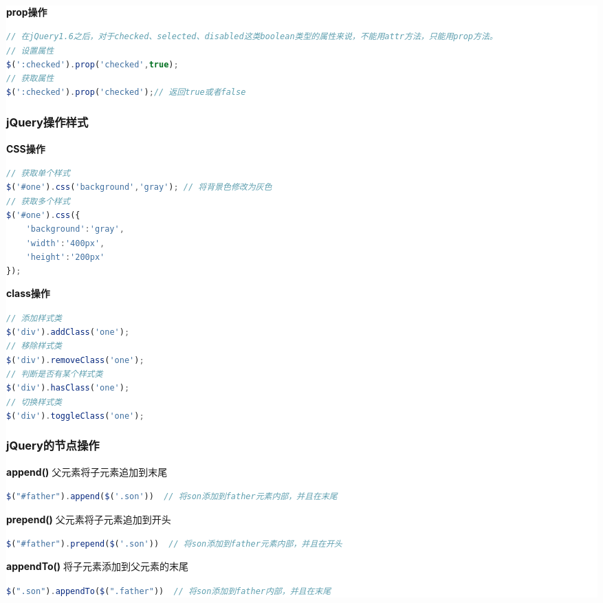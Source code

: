 **prop操作**

```js
// 在jQuery1.6之后，对于checked、selected、disabled这类boolean类型的属性来说，不能用attr方法，只能用prop方法。
// 设置属性
$(':checked').prop('checked',true);
// 获取属性
$(':checked').prop('checked');// 返回true或者false
```

### jQuery操作样式

**CSS操作**

```js
// 获取单个样式
$('#one').css('background','gray'); // 将背景色修改为灰色
// 获取多个样式
$('#one').css({
    'background':'gray',
    'width':'400px',
    'height':'200px'
});
```

**class操作**

```js
// 添加样式类
$('div').addClass('one');
// 移除样式类
$('div').removeClass('one');
// 判断是否有某个样式类
$('div').hasClass('one');
// 切换样式类
$('div').toggleClass('one');
```

### jQuery的节点操作

**append()**  父元素将子元素追加到末尾

```js
$("#father").append($('.son'))  // 将son添加到father元素内部，并且在末尾
```

**prepend()**  父元素将子元素追加到开头

```js
$("#father").prepend($('.son'))  // 将son添加到father元素内部，并且在开头
```

**appendTo()**   将子元素添加到父元素的末尾

```js
$(".son").appendTo($(".father"))  // 将son添加到father内部，并且在末尾
```
